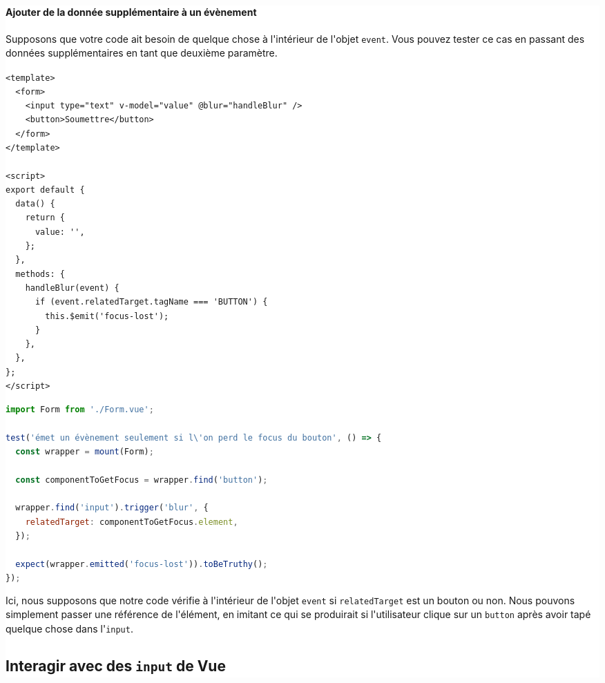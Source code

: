 #### Ajouter de la donnée supplémentaire à un évènement

Supposons que votre code ait besoin de quelque chose à l'intérieur de l'objet `event`. Vous pouvez tester ce cas en passant des données supplémentaires en tant que deuxième paramètre.

```vue
<template>
  <form>
    <input type="text" v-model="value" @blur="handleBlur" />
    <button>Soumettre</button>
  </form>
</template>

<script>
export default {
  data() {
    return {
      value: '',
    };
  },
  methods: {
    handleBlur(event) {
      if (event.relatedTarget.tagName === 'BUTTON') {
        this.$emit('focus-lost');
      }
    },
  },
};
</script>
```

```js
import Form from './Form.vue';

test('émet un évènement seulement si l\'on perd le focus du bouton', () => {
  const wrapper = mount(Form);

  const componentToGetFocus = wrapper.find('button');

  wrapper.find('input').trigger('blur', {
    relatedTarget: componentToGetFocus.element,
  });

  expect(wrapper.emitted('focus-lost')).toBeTruthy();
});
```

Ici, nous supposons que notre code vérifie à l'intérieur de l'objet `event` si `relatedTarget` est un bouton ou non. Nous pouvons simplement passer une référence de l'élément, en imitant ce qui se produirait si l'utilisateur clique sur un `button` après avoir tapé quelque chose dans l'`input`.

## Interagir avec des `input` de Vue
